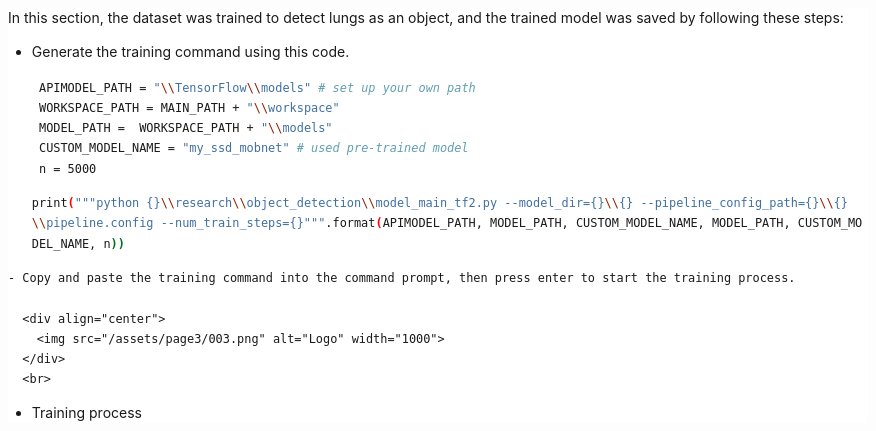    In this section, the dataset was trained to detect lungs as an object, and the trained model was saved by following these steps:
   - Generate the training command using this code.
     
     ```sh
      APIMODEL_PATH = "\\TensorFlow\\models" # set up your own path
      WORKSPACE_PATH = MAIN_PATH + "\\workspace"
      MODEL_PATH =  WORKSPACE_PATH + "\\models"
      CUSTOM_MODEL_NAME = "my_ssd_mobnet" # used pre-trained model
      n = 5000
      ```
      
      ```sh
      print("""python {}\\research\\object_detection\\model_main_tf2.py --model_dir={}\\{} --pipeline_config_path={}\\{}\\pipeline.config --num_train_steps={}""".format(APIMODEL_PATH, MODEL_PATH, CUSTOM_MODEL_NAME, MODEL_PATH, CUSTOM_MODEL_NAME, n))
      ```
   
    - Copy and paste the training command into the command prompt, then press enter to start the training process.
      
      <div align="center">
        <img src="/assets/page3/003.png" alt="Logo" width="1000">
      </div>
      <br>
     
   - Training process

     <div align="center">